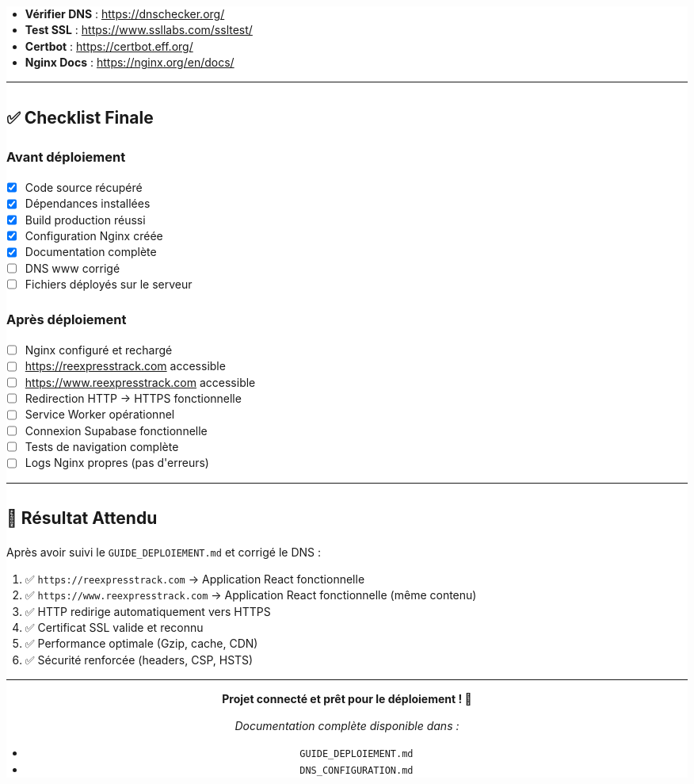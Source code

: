 - **Vérifier DNS** : https://dnschecker.org/
- **Test SSL** : https://www.ssllabs.com/ssltest/
- **Certbot** : https://certbot.eff.org/
- **Nginx Docs** : https://nginx.org/en/docs/

---

## ✅ Checklist Finale

### Avant déploiement

- [x] Code source récupéré
- [x] Dépendances installées
- [x] Build production réussi
- [x] Configuration Nginx créée
- [x] Documentation complète
- [ ] DNS www corrigé
- [ ] Fichiers déployés sur le serveur

### Après déploiement

- [ ] Nginx configuré et rechargé
- [ ] https://reexpresstrack.com accessible
- [ ] https://www.reexpresstrack.com accessible
- [ ] Redirection HTTP → HTTPS fonctionnelle
- [ ] Service Worker opérationnel
- [ ] Connexion Supabase fonctionnelle
- [ ] Tests de navigation complète
- [ ] Logs Nginx propres (pas d'erreurs)

---

## 🎯 Résultat Attendu

Après avoir suivi le `GUIDE_DEPLOIEMENT.md` et corrigé le DNS :

1. ✅ `https://reexpresstrack.com` → Application React fonctionnelle
2. ✅ `https://www.reexpresstrack.com` → Application React fonctionnelle (même contenu)
3. ✅ HTTP redirige automatiquement vers HTTPS
4. ✅ Certificat SSL valide et reconnu
5. ✅ Performance optimale (Gzip, cache, CDN)
6. ✅ Sécurité renforcée (headers, CSP, HSTS)

---

<div align="center">

**Projet connecté et prêt pour le déploiement ! 🚀**

*Documentation complète disponible dans :*
- `GUIDE_DEPLOIEMENT.md`
- `DNS_CONFIGURATION.md`

</div>
